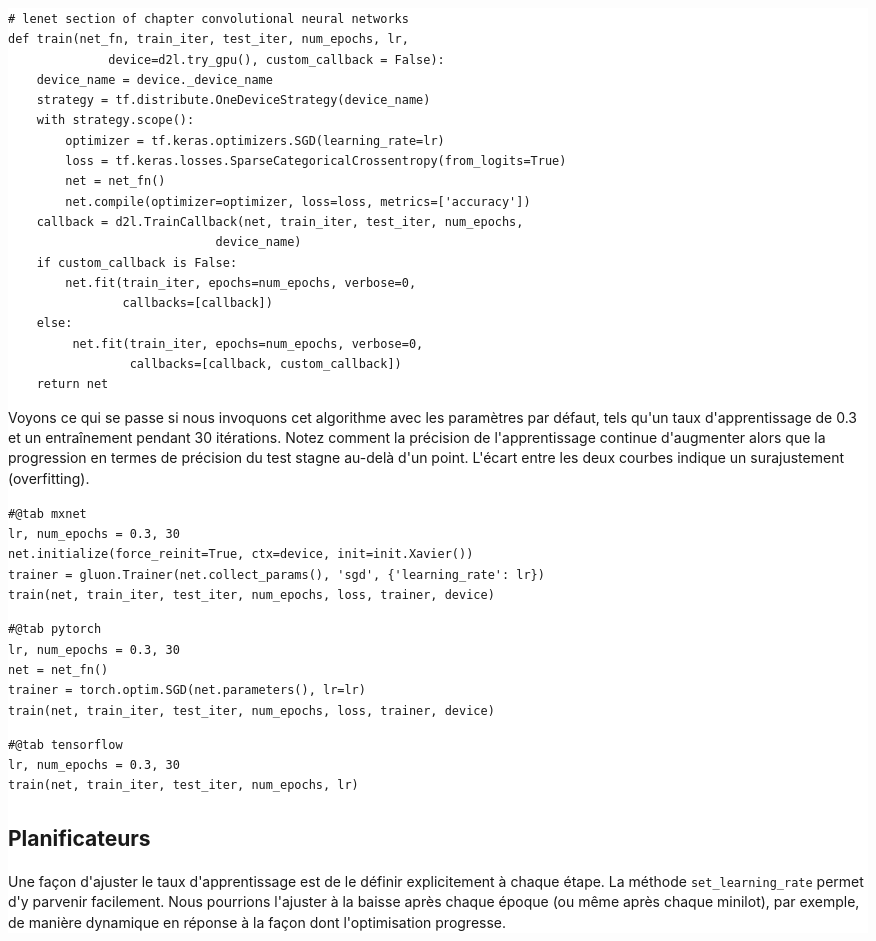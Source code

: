 ```{.python .input}
# lenet section of chapter convolutional neural networks
def train(net_fn, train_iter, test_iter, num_epochs, lr,
              device=d2l.try_gpu(), custom_callback = False):
    device_name = device._device_name
    strategy = tf.distribute.OneDeviceStrategy(device_name)
    with strategy.scope():
        optimizer = tf.keras.optimizers.SGD(learning_rate=lr)
        loss = tf.keras.losses.SparseCategoricalCrossentropy(from_logits=True)
        net = net_fn()
        net.compile(optimizer=optimizer, loss=loss, metrics=['accuracy'])
    callback = d2l.TrainCallback(net, train_iter, test_iter, num_epochs,
                             device_name)
    if custom_callback is False:
        net.fit(train_iter, epochs=num_epochs, verbose=0, 
                callbacks=[callback])
    else:
         net.fit(train_iter, epochs=num_epochs, verbose=0,
                 callbacks=[callback, custom_callback])
    return net
```

Voyons ce qui se passe si nous invoquons cet algorithme avec les paramètres par défaut, tels qu'un taux d'apprentissage de $0.3$ et un entraînement pendant $30$ itérations. Notez comment la précision de l'apprentissage continue d'augmenter alors que la progression en termes de précision du test stagne au-delà d'un point. L'écart entre les deux courbes indique un surajustement (overfitting).

```{.python .input}
#@tab mxnet
lr, num_epochs = 0.3, 30
net.initialize(force_reinit=True, ctx=device, init=init.Xavier())
trainer = gluon.Trainer(net.collect_params(), 'sgd', {'learning_rate': lr})
train(net, train_iter, test_iter, num_epochs, loss, trainer, device)
```

```{.python .input}
#@tab pytorch
lr, num_epochs = 0.3, 30
net = net_fn()
trainer = torch.optim.SGD(net.parameters(), lr=lr)
train(net, train_iter, test_iter, num_epochs, loss, trainer, device)
```

```{.python .input}
#@tab tensorflow
lr, num_epochs = 0.3, 30
train(net, train_iter, test_iter, num_epochs, lr)
```

## Planificateurs

Une façon d'ajuster le taux d'apprentissage est de le définir explicitement à chaque étape. La méthode `set_learning_rate` permet d'y parvenir facilement. Nous pourrions l'ajuster à la baisse après chaque époque (ou même après chaque minilot), par exemple, de manière dynamique en réponse à la façon dont l'optimisation progresse.

